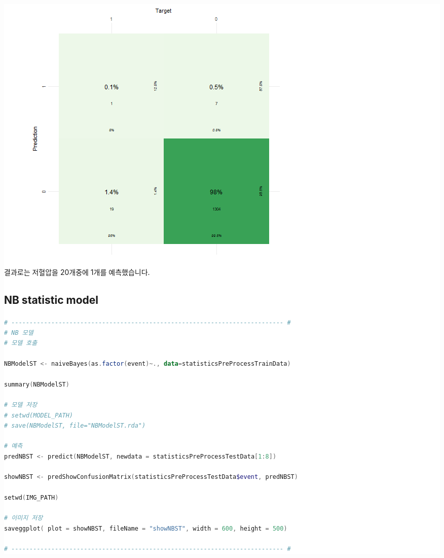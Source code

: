 ![README_IMG/AllDataCM.png](README_IMG/AllDataCM.png)

결과로는 저혈압을 20개중에  1개를 예측했습니다. 

## NB statistic  model

```powershell
# --------------------------------------------------------------------------- #
# NB 모델
# 모델 호출

NBModelST <- naiveBayes(as.factor(event)~., data=statisticsPreProcessTrainData)

summary(NBModelST)

# 모델 저장
# setwd(MODEL_PATH)
# save(NBModelST, file="NBModelST.rda")

# 예측
predNBST <- predict(NBModelST, newdata = statisticsPreProcessTestData[1:8])

showNBST <- predShowConfusionMatrix(statisticsPreProcessTestData$event, predNBST)

setwd(IMG_PATH)

# 이미지 저장
saveggplot( plot = showNBST, fileName = "showNBST", width = 600, height = 500)

# --------------------------------------------------------------------------- #
```
